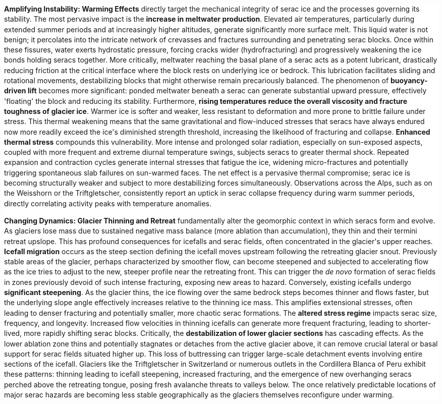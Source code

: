 **Amplifying Instability: Warming Effects** directly target the mechanical integrity of serac ice and the processes governing its stability. The most pervasive impact is the **increase in meltwater production**. Elevated air temperatures, particularly during extended summer periods and at increasingly higher altitudes, generate significantly more surface melt. This liquid water is not benign; it percolates into the intricate network of crevasses and fractures surrounding and penetrating serac blocks. Once within these fissures, water exerts hydrostatic pressure, forcing cracks wider (hydrofracturing) and progressively weakening the ice bonds holding seracs together. More critically, meltwater reaching the basal plane of a serac acts as a potent lubricant, drastically reducing friction at the critical interface where the block rests on underlying ice or bedrock. This lubrication facilitates sliding and rotational movements, destabilizing blocks that might otherwise remain precariously balanced. The phenomenon of **buoyancy-driven lift** becomes more significant: ponded meltwater beneath a serac can generate substantial upward pressure, effectively 'floating' the block and reducing its stability. Furthermore, **rising temperatures reduce the overall viscosity and fracture toughness of glacier ice**. Warmer ice is softer and weaker, less resistant to deformation and more prone to brittle failure under stress. This thermal weakening means that the same gravitational and flow-induced stresses that seracs have always endured now more readily exceed the ice's diminished strength threshold, increasing the likelihood of fracturing and collapse. **Enhanced thermal stress** compounds this vulnerability. More intense and prolonged solar radiation, especially on sun-exposed aspects, coupled with more frequent and extreme diurnal temperature swings, subjects seracs to greater thermal shock. Repeated expansion and contraction cycles generate internal stresses that fatigue the ice, widening micro-fractures and potentially triggering spontaneous slab failures on sun-warmed faces. The net effect is a pervasive thermal compromise; serac ice is becoming structurally weaker and subject to more destabilizing forces simultaneously. Observations across the Alps, such as on the Weisshorn or the Triftgletscher, consistently report an uptick in serac collapse frequency during warm summer periods, directly correlating activity peaks with temperature anomalies.

**Changing Dynamics: Glacier Thinning and Retreat** fundamentally alter the geomorphic context in which seracs form and evolve. As glaciers lose mass due to sustained negative mass balance (more ablation than accumulation), they thin and their termini retreat upslope. This has profound consequences for icefalls and serac fields, often concentrated in the glacier's upper reaches. **Icefall migration** occurs as the steep section defining the icefall moves upstream following the retreating glacier snout. Previously stable areas of the glacier, perhaps characterized by smoother flow, can become steepened and subjected to accelerating flow as the ice tries to adjust to the new, steeper profile near the retreating front. This can trigger the *de novo* formation of serac fields in zones previously devoid of such intense fracturing, exposing new areas to hazard. Conversely, existing icefalls undergo **significant steepening**. As the glacier thins, the ice flowing over the same bedrock steps becomes thinner and flows faster, but the underlying slope angle effectively increases relative to the thinning ice mass. This amplifies extensional stresses, often leading to denser fracturing and potentially smaller, more chaotic serac formations. The **altered stress regime** impacts serac size, frequency, and longevity. Increased flow velocities in thinning icefalls can generate more frequent fracturing, leading to shorter-lived, more rapidly shifting serac blocks. Critically, the **destabilization of lower glacier sections** has cascading effects. As the lower ablation zone thins and potentially stagnates or detaches from the active glacier above, it can remove crucial lateral or basal support for serac fields situated higher up. This loss of buttressing can trigger large-scale detachment events involving entire sections of the icefall. Glaciers like the Triftgletscher in Switzerland or numerous outlets in the Cordillera Blanca of Peru exhibit these patterns: thinning leading to icefall steepening, increased fracturing, and the emergence of new overhanging seracs perched above the retreating tongue, posing fresh avalanche threats to valleys below. The once relatively predictable locations of major serac hazards are becoming less stable geographically as the glaciers themselves reconfigure under warming.
